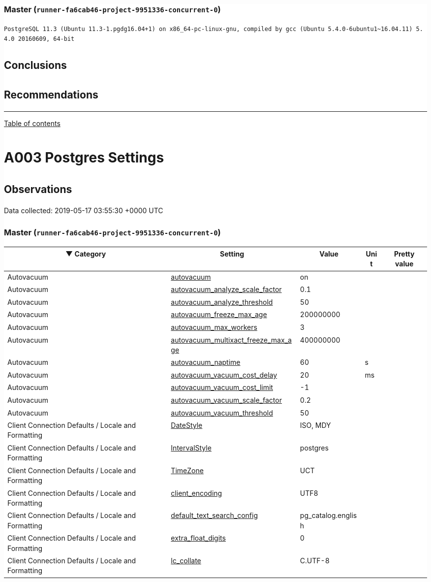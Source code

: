 

### Master (`runner-fa6cab46-project-9951336-concurrent-0`) ###

```
PostgreSQL 11.3 (Ubuntu 11.3-1.pgdg16.04+1) on x86_64-pc-linux-gnu, compiled by gcc (Ubuntu 5.4.0-6ubuntu1~16.04.11) 5.4.0 20160609, 64-bit
```






## Conclusions ##


## Recommendations ##


---
<a name="postgres-checkup_A003"></a>
[Table of contents](#postgres-checkup_top)
# A003 Postgres Settings #

## Observations ##
Data collected: 2019-05-17 03:55:30 +0000 UTC  



### Master (`runner-fa6cab46-project-9951336-concurrent-0`) ###  
| &#9660;&nbsp;Category | Setting | Value | Unit | Pretty value |
|---------|---------|-------|------|--------------|
| Autovacuum|[autovacuum](https://postgresqlco.nf/en/doc/param/autovacuum) | on |  |  |
| Autovacuum|[autovacuum_analyze_scale_factor](https://postgresqlco.nf/en/doc/param/autovacuum_analyze_scale_factor) | 0.1 |  |  |
| Autovacuum|[autovacuum_analyze_threshold](https://postgresqlco.nf/en/doc/param/autovacuum_analyze_threshold) | 50 |  |  |
| Autovacuum|[autovacuum_freeze_max_age](https://postgresqlco.nf/en/doc/param/autovacuum_freeze_max_age) | 200000000 |  |  |
| Autovacuum|[autovacuum_max_workers](https://postgresqlco.nf/en/doc/param/autovacuum_max_workers) | 3 |  |  |
| Autovacuum|[autovacuum_multixact_freeze_max_age](https://postgresqlco.nf/en/doc/param/autovacuum_multixact_freeze_max_age) | 400000000 |  |  |
| Autovacuum|[autovacuum_naptime](https://postgresqlco.nf/en/doc/param/autovacuum_naptime) | 60 | s  |  |
| Autovacuum|[autovacuum_vacuum_cost_delay](https://postgresqlco.nf/en/doc/param/autovacuum_vacuum_cost_delay) | 20 | ms  |  |
| Autovacuum|[autovacuum_vacuum_cost_limit](https://postgresqlco.nf/en/doc/param/autovacuum_vacuum_cost_limit) | -1 |  |  |
| Autovacuum|[autovacuum_vacuum_scale_factor](https://postgresqlco.nf/en/doc/param/autovacuum_vacuum_scale_factor) | 0.2 |  |  |
| Autovacuum|[autovacuum_vacuum_threshold](https://postgresqlco.nf/en/doc/param/autovacuum_vacuum_threshold) | 50 |  |  |
| Client Connection Defaults / Locale and Formatting|[DateStyle](https://postgresqlco.nf/en/doc/param/DateStyle) | ISO,  MDY |  |  |
| Client Connection Defaults / Locale and Formatting|[IntervalStyle](https://postgresqlco.nf/en/doc/param/IntervalStyle) | postgres |  |  |
| Client Connection Defaults / Locale and Formatting|[TimeZone](https://postgresqlco.nf/en/doc/param/TimeZone) | UCT |  |  |
| Client Connection Defaults / Locale and Formatting|[client_encoding](https://postgresqlco.nf/en/doc/param/client_encoding) | UTF8 |  |  |
| Client Connection Defaults / Locale and Formatting|[default_text_search_config](https://postgresqlco.nf/en/doc/param/default_text_search_config) | pg_catalog.english |  |  |
| Client Connection Defaults / Locale and Formatting|[extra_float_digits](https://postgresqlco.nf/en/doc/param/extra_float_digits) | 0 |  |  |
| Client Connection Defaults / Locale and Formatting|[lc_collate](https://postgresqlco.nf/en/doc/param/lc_collate) | C.UTF-8 |  |  |